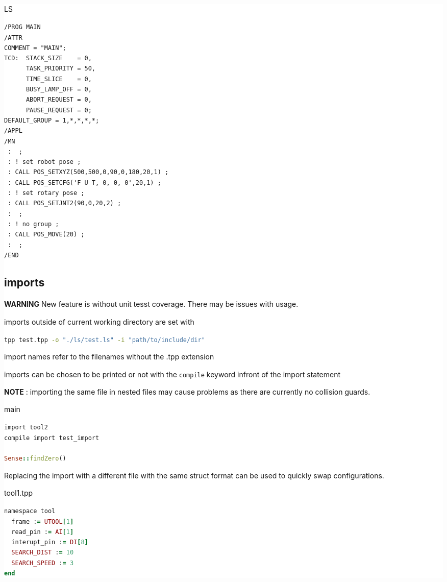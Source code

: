 LS
```fanuc
/PROG MAIN
/ATTR
COMMENT = "MAIN";
TCD:  STACK_SIZE	= 0,
      TASK_PRIORITY	= 50,
      TIME_SLICE	= 0,
      BUSY_LAMP_OFF	= 0,
      ABORT_REQUEST	= 0,
      PAUSE_REQUEST	= 0;
DEFAULT_GROUP = 1,*,*,*,*;
/APPL
/MN
 :  ;
 : ! set robot pose ;
 : CALL POS_SETXYZ(500,500,0,90,0,180,20,1) ;
 : CALL POS_SETCFG('F U T, 0, 0, 0',20,1) ;
 : ! set rotary pose ;
 : CALL POS_SETJNT2(90,0,20,2) ;
 :  ;
 : ! no group ;
 : CALL POS_MOVE(20) ;
 :  ;
/END
```
## imports

**WARNING** New feature is without unit tesst coverage. There may be issues with usage.

imports outside of current working directory are set with
```bash
tpp test.tpp -o "./ls/test.ls" -i "path/to/include/dir"
```

import names refer to the filenames without the .tpp extension

imports can be chosen to be printed or not with the `compile` keyword infront of the import statement 

**NOTE** : importing the same file in nested files may cause problems as there   are currently no collision guards.

main
```ruby
import tool2
compile import test_import

Sense::findZero()
```

Replacing the import with a different file with the same struct format can be used to quickly swap configurations.

tool1.tpp
```ruby
namespace tool
  frame := UTOOL[1]
  read_pin := AI[1]
  interupt_pin := DI[8]
  SEARCH_DIST := 10
  SEARCH_SPEED := 3
end
```
